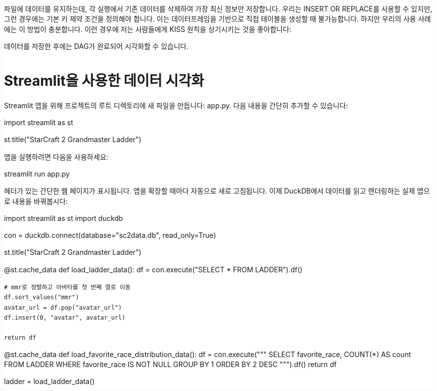 <div class="content-ad"></div>

파일에 데이터를 유지하는데, 각 실행에서 기존 데이터를 삭제하여 가장 최신 정보만 저장합니다. 우리는 INSERT OR REPLACE를 사용할 수 있지만, 그런 경우에는 기본 키 제약 조건을 정의해야 합니다. 이는 데이터프레임을 기반으로 직접 테이블을 생성할 때 불가능합니다. 하지만 우리의 사용 사례에는 이 방법이 충분합니다. 이런 경우에 저는 사람들에게 KISS 원칙을 상기시키는 것을 좋아합니다:

데이터를 저장한 후에는 DAG가 완료되어 시각화할 수 있습니다.

# Streamlit을 사용한 데이터 시각화

Streamlit 앱을 위해 프로젝트의 루트 디렉토리에 새 파일을 만듭니다: app.py. 다음 내용을 간단히 추가할 수 있습니다:

<div class="content-ad"></div>

import streamlit as st

st.title("StarCraft 2 Grandmaster Ladder")

앱을 실행하려면 다음을 사용하세요:

streamlit run app.py

헤더가 있는 간단한 웹 페이지가 표시됩니다. 앱을 확장할 때마다 자동으로 새로 고침됩니다. 이제 DuckDB에서 데이터를 읽고 렌더링하는 실제 앱으로 내용을 바꿔봅시다:

<div class="content-ad"></div>

import streamlit as st
import duckdb

con = duckdb.connect(database="sc2data.db", read_only=True)

st.title("StarCraft 2 Grandmaster Ladder")

@st.cache_data
def load_ladder_data():
df = con.execute("SELECT \* FROM LADDER").df()

    # mmr로 정렬하고 아바타를 첫 번째 열로 이동
    df.sort_values("mmr")
    avatar_url = df.pop("avatar_url")
    df.insert(0, "avatar", avatar_url)

    return df

@st.cache_data
def load_favorite_race_distribution_data():
df = con.execute("""
SELECT favorite_race, COUNT(\*) AS count
FROM LADDER
WHERE favorite_race IS NOT NULL
GROUP BY 1
ORDER BY 2 DESC
""").df()
return df

ladder = load_ladder_data()
